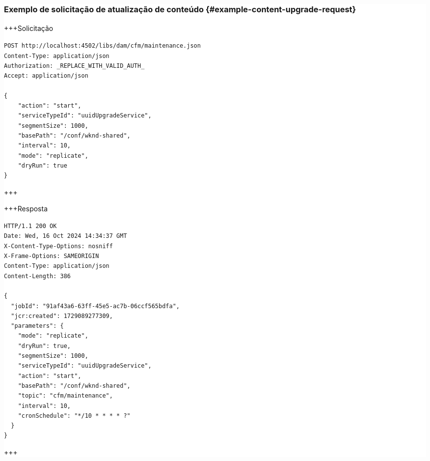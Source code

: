

### Exemplo de solicitação de atualização de conteúdo {#example-content-upgrade-request}

+++Solicitação

```http
POST http://localhost:4502/libs/dam/cfm/maintenance.json
Content-Type: application/json
Authorization: _REPLACE_WITH_VALID_AUTH_
Accept: application/json
 
{
    "action": "start",
    "serviceTypeId": "uuidUpgradeService",
    "segmentSize": 1000,
    "basePath": "/conf/wknd-shared",
    "interval": 10,
    "mode": "replicate",
    "dryRun": true
}
```

+++

+++Resposta

```http
HTTP/1.1 200 OK
Date: Wed, 16 Oct 2024 14:34:37 GMT
X-Content-Type-Options: nosniff
X-Frame-Options: SAMEORIGIN
Content-Type: application/json
Content-Length: 386
 
{
  "jobId": "91af43a6-63ff-45e5-ac7b-06ccf565bdfa",
  "jcr:created": 1729089277309,
  "parameters": {
    "mode": "replicate",
    "dryRun": true,
    "segmentSize": 1000,
    "serviceTypeId": "uuidUpgradeService",
    "action": "start",
    "basePath": "/conf/wknd-shared",
    "topic": "cfm/maintenance",
    "interval": 10,
    "cronSchedule": "*/10 * * * * ?"
  }
}
```

+++
